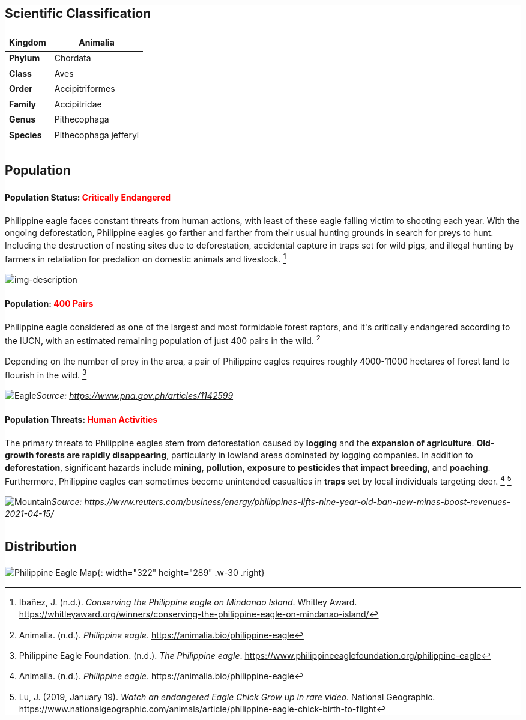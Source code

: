 ## **Scientific Classification**

| **Kingdom**          | Animalia             |
|------------------|----------------------|
| **Phylum**           | Chordata             |
| **Class**            | Aves                 |
| **Order**            | Accipitriformes      |
| **Family**           | Accipitridae         |
| **Genus**            | Pithecophaga         |
| **Species**          | Pithecophaga jefferyi|

## **Population**

#### Population Status: <span style="color: red;">Critically Endangered</span>
Philippine eagle faces constant threats from human actions, with least of these eagle falling victim to shooting each year. With the ongoing deforestation, Philippine eagles go farther and farther from their usual hunting grounds in search for preys to hunt. Including the destruction of nesting sites due to deforestation, accidental capture in traps set for wild pigs, and illegal hunting by farmers in retaliation for predation on domestic animals and livestock. [^footnote]

![img-description](https://endangeredtigers.org/wp-content/uploads/2021/05/iucn-chart-south-china-tiger-conservation-status-critically-endangered.png)

#### Population: <span style="color: red;">400 Pairs</span>

Philippine eagle considered as one of the largest and most formidable forest raptors, and it's critically endangered according to the IUCN, with an estimated remaining population of just 400 pairs in the wild. [^fn-nth-2] 

Depending on the number of prey in the area, a pair of Philippine eagles requires roughly 4000-11000 hectares of forest land to flourish in the wild. [^fn-nth-3]

![Eagle](https://files01.pna.gov.ph/ograph/2020/09/28/eagle.jpg)_Source: https://www.pna.gov.ph/articles/1142599_

#### Population Threats: <span style="color: red;">Human Activities</span>

The primary threats to Philippine eagles stem from deforestation caused by **logging** and the **expansion of agriculture**. **Old-growth forests are rapidly disappearing**, particularly in lowland areas dominated by logging companies. In addition to **deforestation**, significant hazards include **mining**, **pollution**, **exposure to pesticides that impact breeding**, and **poaching**. Furthermore, Philippine eagles can sometimes become unintended casualties in **traps** set by local individuals targeting deer. [^fn-nth-4] [^fn-nth-5]

![Mountain](https://cloudfront-us-east-2.images.arcpublishing.com/reuters/US3MBUCL3ZLNBFMSKFMC2XRADI.jpg)_Source: https://www.reuters.com/business/energy/philippines-lifts-nine-year-old-ban-new-mines-boost-revenues-2021-04-15/_

## **Distribution** 
![Philippine Eagle Map](https://www.allaboutbirds.org/news/wp-content/uploads/2017/09/PhilippineMap2-noshading.jpg){: width="322" height="289" .w-30 .right}


[^footnote]: Ibañez, J. (n.d.). _Conserving the Philippine eagle on Mindanao Island_. Whitley Award. https://whitleyaward.org/winners/conserving-the-philippine-eagle-on-mindanao-island/  
[^fn-nth-2]: Animalia. (n.d.). _Philippine eagle_. https://animalia.bio/philippine-eagle 
[^fn-nth-3]: Philippine Eagle Foundation. (n.d.). _The Philippine eagle_. https://www.philippineeaglefoundation.org/philippine-eagle
[^fn-nth-4]: Animalia. (n.d.). _Philippine eagle_. https://animalia.bio/philippine-eagle
[^fn-nth-5]: Lu, J. (2019, January 19). _Watch an endangered Eagle Chick Grow up in rare video_. National Geographic. https://www.nationalgeographic.com/animals/article/philippine-eagle-chick-birth-to-flight
[^fn-nth-6]: The Peregrine Fund. (n.d.). _Philippine eagle_. https://www.peregrinefund.org/explore-raptors-species/eagles/philippine-eagle
[^fn-nth-7]: Sison, F. (n.d.). _Pithecophaga jefferyi great Philippine eagle_. Animal Diversity Web. https://animaldiversity.org/accounts/Pithecophaga_jefferyi/
[^fn-nth-8]: Animalia. (n.d.). _Philippine eagle_. https://animalia.bio/philippine-eagle
[^fn-nth-9]: Valdeavilla, R. (2018, January 3). _Philippine Eagle: 11 Facts About The Philippines’ National Bird_. Culture Trip. https://theculturetrip.com/asia/philippines/articles/philippine-eagle-11-facts-about-the-philippines-national-bird
[nodejs]: https://nodejs.org/
[starter]: https://github.com/cotes2020/chirpy-starter
[pages-workflow-src]: https://docs.github.com/en/pages/getting-started-with-github-pages/configuring-a-publishing-source-for-your-github-pages-site#publishing-with-a-custom-github-actions-workflow
[latest-tag]: https://github.com/cotes2020/jekyll-theme-chirpy/tags